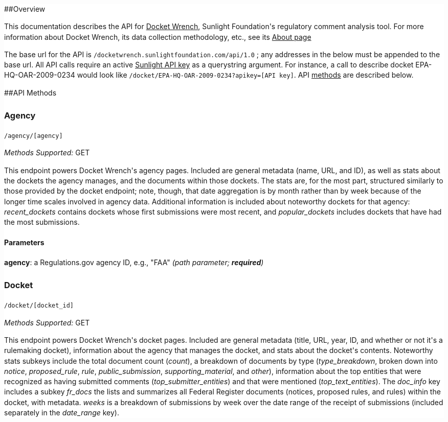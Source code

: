 ##Overview

This documentation describes the API for [Docket Wrench](http://docketwrench.sunlightfoundation.com), Sunlight Foundation's regulatory comment analysis tool.
For more information about Docket Wrench, its data collection methodology, etc., see its [About page](http://docketwrench.sunlightfoundation.com)

The base url for the API is `/docketwrench.sunlightfoundation.com/api/1.0` ; any
addresses in the below must be appended to the base url. All API calls
require an active [Sunlight API
key](http://services.sunlightlabs.com/accounts/register/) as a querystring argument. For instance, a call
to describe docket EPA-HQ-OAR-2009-0234 would look like `/docket/EPA-HQ-OAR-2009-0234?apikey=[API key]`. API [methods](#methods) are described below.

<a id="methods"></a>
##API Methods


### Agency

    /agency/[agency]
*Methods Supported:* GET

<p>This endpoint powers Docket Wrench's agency pages.  Included are general metadata (name, URL, and ID), as well as stats about the dockets the agency manages, and the
documents within those dockets.  The stats are, for the most part, structured similarly to those provided by the docket endpoint; note, though, that date aggregation is
by month rather than by week because of the longer time scales involved in agency data.  Additional information is included about noteworthy dockets for that agency: <em>recent_dockets</em>
contains dockets whose first submissions were most recent, and <em>popular_dockets</em> includes dockets that have had the most submissions.</p>


#### Parameters
<strong>agency</strong>: a Regulations.gov agency ID, e.g., "FAA" <em>(path parameter; <strong>required</strong>)</em>


### Docket

    /docket/[docket_id]
*Methods Supported:* GET

<p>This endpoint powers Docket Wrench's docket pages.  Included are general metadata (title, URL, year, ID, and whether or not it's a rulemaking docket),
information about the agency that manages the docket, and stats about the docket's contents.  Noteworthy stats subkeys include the total document count
(<em>count</em>), a breakdown of documents by type (<em>type_breakdown</em>, broken down into <em>notice</em>, <em>proposed_rule</em>, <em>rule</em>, <em>public_submission</em>, <em>supporting_material</em>, and <em>other</em>),
information about the top entities that were recognized as having submitted comments (<em>top_submitter_entities</em>) and that were mentioned (<em>top_text_entities</em>).
The <em>doc_info</em> key includes a subkey <em>fr_docs</em> the lists and summarizes all Federal Register documents (notices, proposed rules, and rules) within the docket, with metadata.
<em>weeks</em> is a breakdown of submissions by week over the date range of the receipt of submissions (included separately in the <em>date_range</em> key).</p>
